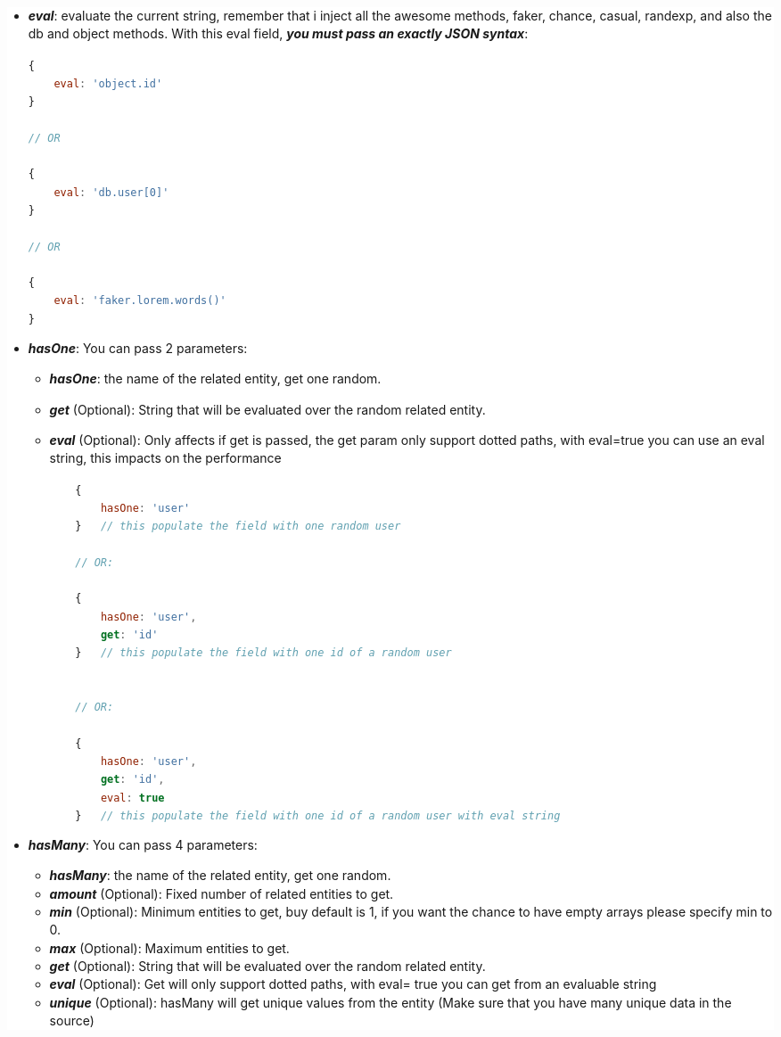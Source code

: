 *   **_eval_**: evaluate the current string, remember that i inject all the awesome methods, faker, chance, casual, randexp, and also the db and object methods. With this eval field, **_you must pass an exactly JSON syntax_**:

    ```javascript
    {
        eval: 'object.id'
    }

    // OR

    {
        eval: 'db.user[0]'
    }

    // OR

    {
        eval: 'faker.lorem.words()'
    }
    ```

*   **_hasOne_**: You can pass 2 parameters:

    *   **_hasOne_**: the name of the related entity, get one random.
    *   **_get_** (Optional): String that will be evaluated over the random related entity.
    *   **_eval_** (Optional): Only affects if get is passed, the get param only support dotted paths, with eval=true you can use an eval string, this impacts on the performance

        ```javascript
            {
                hasOne: 'user' 
            }   // this populate the field with one random user

            // OR:

            {
                hasOne: 'user',
                get: 'id' 
            }   // this populate the field with one id of a random user


            // OR:

            {
                hasOne: 'user',
                get: 'id',
                eval: true 
            }   // this populate the field with one id of a random user with eval string
        ```

*   **_hasMany_**: You can pass 4 parameters:

    *   **_hasMany_**: the name of the related entity, get one random.
    *   **_amount_** (Optional): Fixed number of related entities to get.
    *   **_min_** (Optional): Minimum entities to get, buy default is 1, if you want the chance to have empty arrays please specify min to 0.
    *   **_max_** (Optional): Maximum entities to get.
    *   **_get_** (Optional): String that will be evaluated over the random related entity.
    *   **_eval_** (Optional): Get will only support dotted paths, with eval= true you can get from an evaluable string
    *   **_unique_** (Optional): hasMany will get unique values from the entity (Make sure that you have many unique data in the source)


[paypal-badge]: https://img.shields.io/badge/❤%20support-paypal-blue.svg?style=flat-square
[paypal-link]: https://www.paypal.me/danibram
[https://github.com/marak/faker.js]: https://github.com/Marak/faker.js
[https://github.com/victorquinn/chancejs]: https://github.com/victorquinn/chancejs
[https://github.com/boo1ean/casual]: https://github.com/boo1ean/casual
[https://github.com/fent/randexp.js]: https://github.com/fent/randexp.js
[coveralls-link]: https://coveralls.io/github/danibram/mocker-data-generator
[coveralls-badge]: https://img.shields.io/coveralls/danibram/mocker-data-generator.svg?style=flat-square&label=coveralls%20coverage
[codecov-badge]: https://img.shields.io/codecov/c/github/danibram/mocker-data-generator.svg?style=flat-square&label=codecov%20coverage
[codecov-link]: https://codecov.io/github/danibram/mocker-data-generator
[npm-home-module]: https://www.npmjs.com/package/mocker-data-generator
[appveyor-badge]: https://img.shields.io/appveyor/ci/danibram/mocker-data-generator.svg?style=flat-square&label=windows
[appveyor-link]: https://ci.appveyor.com/project/danibram/mocker-data-generator
[travis-link]: https://travis-ci.org/danibram/mocker-data-generator
[travis-badge]: https://img.shields.io/travis/danibram/mocker-data-generator.svg?style=flat-square&label=linux